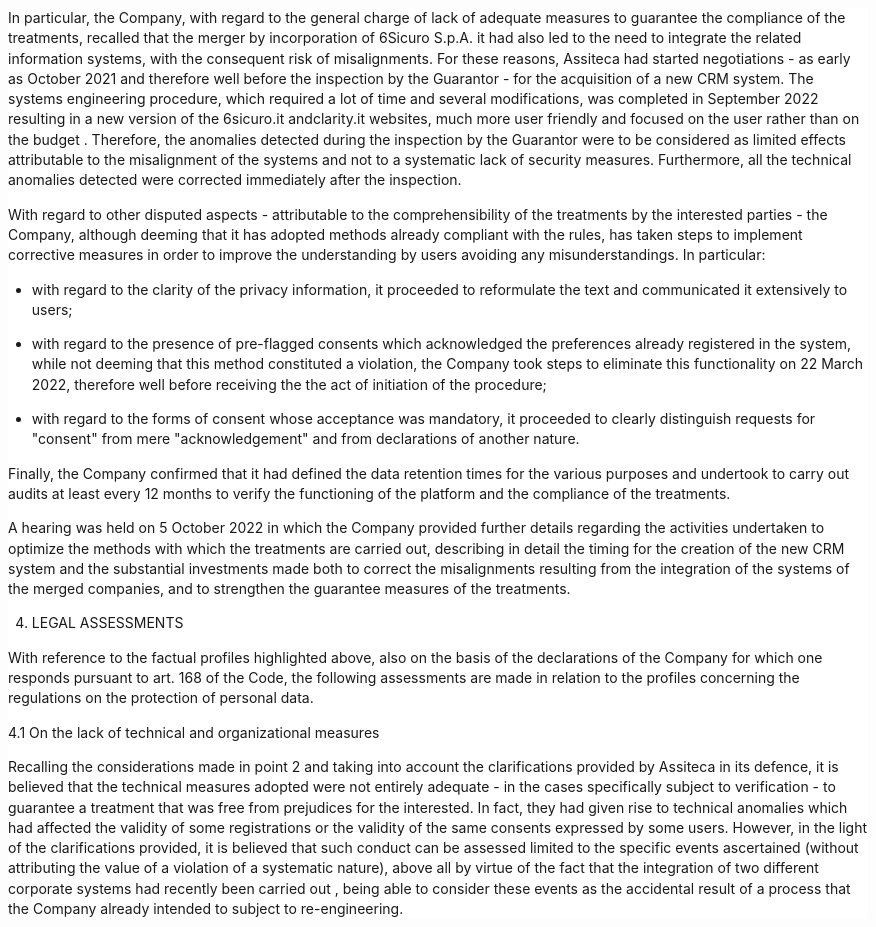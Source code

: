In particular, the Company, with regard to the general charge of lack of adequate measures to guarantee the compliance of the treatments, recalled that the merger by incorporation of 6Sicuro S.p.A. it had also led to the need to integrate the related information systems, with the consequent risk of misalignments. For these reasons, Assiteca had started negotiations - as early as October 2021 and therefore well before the inspection by the Guarantor - for the acquisition of a new CRM system. The systems engineering procedure, which required a lot of time and several modifications, was completed in September 2022 resulting in a new version of the 6sicuro.it andclarity.it websites, much more user friendly and focused on the user rather than on the budget . Therefore, the anomalies detected during the inspection by the Guarantor were to be considered as limited effects attributable to the misalignment of the systems and not to a systematic lack of security measures. Furthermore, all the technical anomalies detected were corrected immediately after the inspection.

With regard to other disputed aspects - attributable to the comprehensibility of the treatments by the interested parties - the Company, although deeming that it has adopted methods already compliant with the rules, has taken steps to implement corrective measures in order to improve the understanding by users avoiding any misunderstandings. In particular:

- with regard to the clarity of the privacy information, it proceeded to reformulate the text and communicated it extensively to users;

- with regard to the presence of pre-flagged consents which acknowledged the preferences already registered in the system, while not deeming that this method constituted a violation, the Company took steps to eliminate this functionality on 22 March 2022, therefore well before receiving the the act of initiation of the procedure;

- with regard to the forms of consent whose acceptance was mandatory, it proceeded to clearly distinguish requests for "consent" from mere "acknowledgement" and from declarations of another nature.

Finally, the Company confirmed that it had defined the data retention times for the various purposes and undertook to carry out audits at least every 12 months to verify the functioning of the platform and the compliance of the treatments.

A hearing was held on 5 October 2022 in which the Company provided further details regarding the activities undertaken to optimize the methods with which the treatments are carried out, describing in detail the timing for the creation of the new CRM system and the substantial investments made both to correct the misalignments resulting from the integration of the systems of the merged companies, and to strengthen the guarantee measures of the treatments.

4. LEGAL ASSESSMENTS

With reference to the factual profiles highlighted above, also on the basis of the declarations of the Company for which one responds pursuant to art. 168 of the Code, the following assessments are made in relation to the profiles concerning the regulations on the protection of personal data.

4.1 On the lack of technical and organizational measures

Recalling the considerations made in point 2 and taking into account the clarifications provided by Assiteca in its defence, it is believed that the technical measures adopted were not entirely adequate - in the cases specifically subject to verification - to guarantee a treatment that was free from prejudices for the interested. In fact, they had given rise to technical anomalies which had affected the validity of some registrations or the validity of the same consents expressed by some users. However, in the light of the clarifications provided, it is believed that such conduct can be assessed limited to the specific events ascertained (without attributing the value of a violation of a systematic nature), above all by virtue of the fact that the integration of two different corporate systems had recently been carried out , being able to consider these events as the accidental result of a process that the Company already intended to subject to re-engineering.
